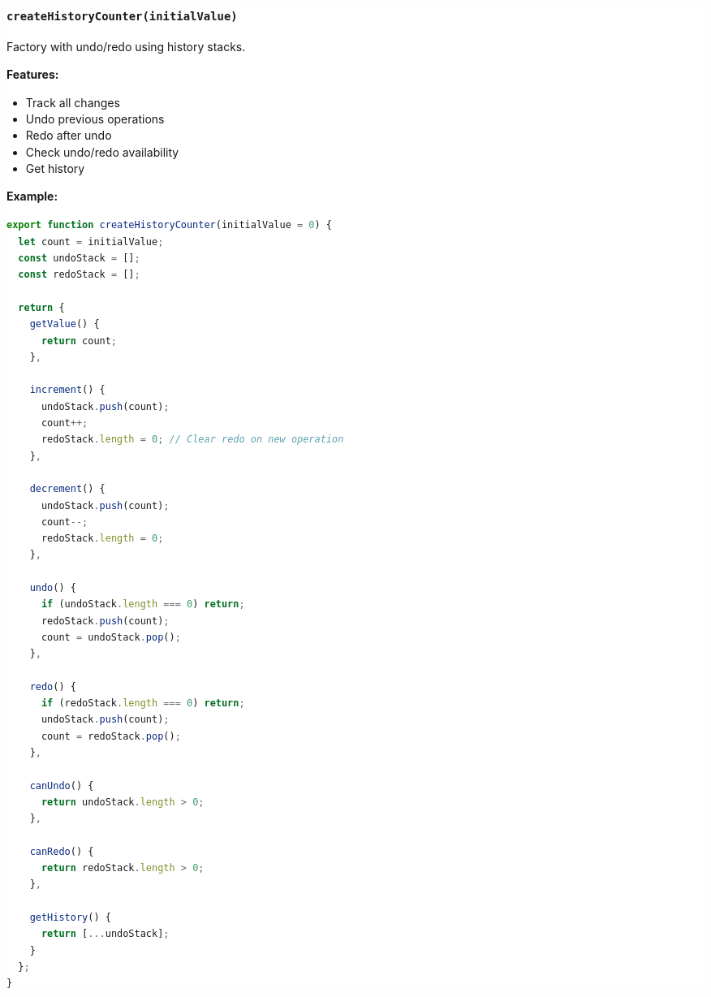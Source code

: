### `createHistoryCounter(initialValue)`
Factory with undo/redo using history stacks.

**Features:**
- Track all changes
- Undo previous operations
- Redo after undo
- Check undo/redo availability
- Get history

**Example:**
```javascript
export function createHistoryCounter(initialValue = 0) {
  let count = initialValue;
  const undoStack = [];
  const redoStack = [];

  return {
    getValue() {
      return count;
    },

    increment() {
      undoStack.push(count);
      count++;
      redoStack.length = 0; // Clear redo on new operation
    },

    decrement() {
      undoStack.push(count);
      count--;
      redoStack.length = 0;
    },

    undo() {
      if (undoStack.length === 0) return;
      redoStack.push(count);
      count = undoStack.pop();
    },

    redo() {
      if (redoStack.length === 0) return;
      undoStack.push(count);
      count = redoStack.pop();
    },

    canUndo() {
      return undoStack.length > 0;
    },

    canRedo() {
      return redoStack.length > 0;
    },

    getHistory() {
      return [...undoStack];
    }
  };
}
```
